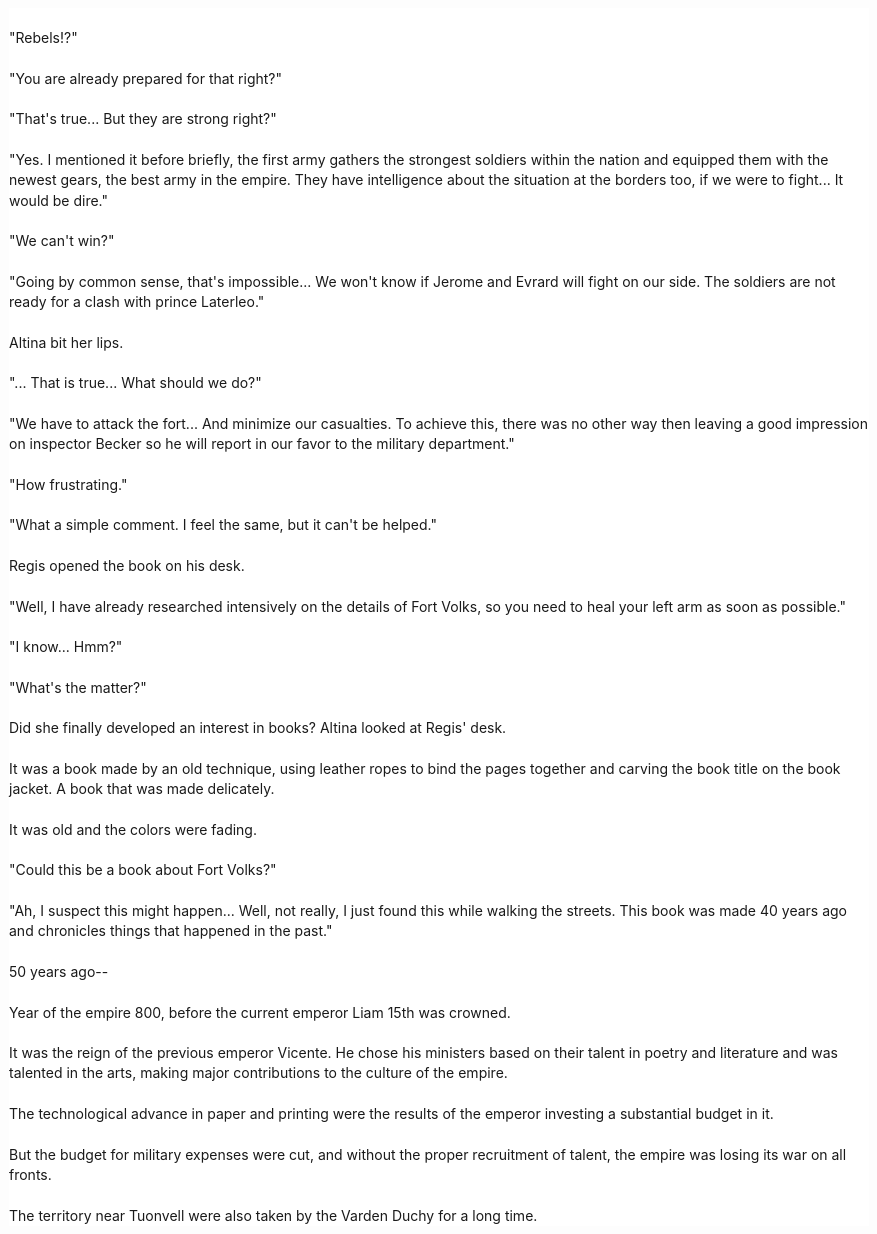  <br/>
"Rebels!?"<br/>
 <br/>
"You are already prepared for that right?"<br/>
 <br/>
"That's true... But they are strong right?"<br/>
 <br/>
"Yes. I mentioned it before briefly, the first army gathers the strongest soldiers within the nation and equipped them with the newest gears, the best army in the empire. They have intelligence about the situation at the borders too, if we were to fight... It would be dire."<br/>
 <br/>
"We can't win?"<br/>
 <br/>
"Going by common sense, that's impossible... We won't know if Jerome and Evrard will fight on our side. The soldiers are not ready for a clash with prince Laterleo."<br/>
 <br/>
Altina bit her lips.<br/>
 <br/>
"... That is true... What should we do?"<br/>
 <br/>
"We have to attack the fort... And minimize our casualties. To achieve this, there was no other way then leaving a good impression on inspector Becker so he will report in our favor to the military department."<br/>
 <br/>
"How frustrating."<br/>
 <br/>
"What a simple comment. I feel the same, but it can't be helped."<br/>
 <br/>
Regis opened the book on his desk.<br/>
 <br/>
"Well, I have already researched intensively on the details of Fort Volks, so you need to heal your left arm as soon as possible."<br/>
 <br/>
"I know... Hmm?"<br/>
 <br/>
"What's the matter?"<br/>
 <br/>
Did she finally developed an interest in books? Altina looked at Regis' desk.<br/>
 <br/>
It was a book made by an old technique, using leather ropes to bind the pages together and carving the book title on the book jacket. A book that was made delicately.<br/>
 <br/>
It was old and the colors were fading.<br/>
 <br/>
"Could this be a book about Fort Volks?"<br/>
 <br/>
"Ah, I suspect this might happen... Well, not really, I just found this while walking the streets. This book was made 40 years ago and chronicles things that happened in the past."<br/>
 <br/>
50 years ago--<br/>
 <br/>
Year of the empire 800, before the current emperor Liam 15th was crowned.<br/>
 <br/>
It was the reign of the previous emperor Vicente. He chose his ministers based on their talent in poetry and literature and was talented in the arts, making major contributions to the culture of the empire.<br/>
 <br/>
The technological advance in paper and printing were the results of the emperor investing a substantial budget in it.<br/>
 <br/>
But the budget for military expenses were cut, and without the proper recruitment of talent, the empire was losing its war on all fronts.<br/>
 <br/>
The territory near Tuonvell were also taken by the Varden Duchy for a long time.<br/>